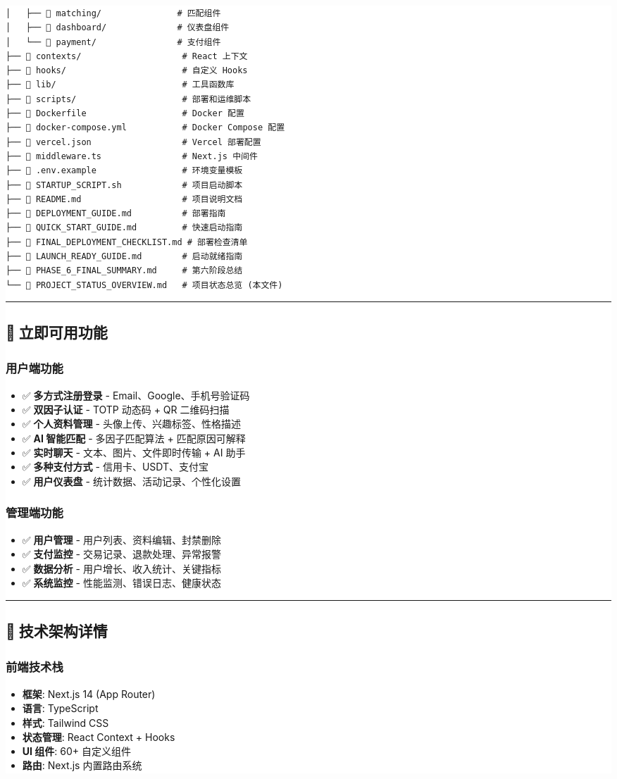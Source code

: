 ```
│   ├── 📁 matching/               # 匹配组件
│   ├── 📁 dashboard/              # 仪表盘组件
│   └── 📁 payment/                # 支付组件
├── 📁 contexts/                    # React 上下文
├── 📁 hooks/                       # 自定义 Hooks
├── 📁 lib/                         # 工具函数库
├── 📁 scripts/                     # 部署和运维脚本
├── 📄 Dockerfile                   # Docker 配置
├── 📄 docker-compose.yml           # Docker Compose 配置
├── 📄 vercel.json                  # Vercel 部署配置
├── 📄 middleware.ts                # Next.js 中间件
├── 📄 .env.example                 # 环境变量模板
├── 📄 STARTUP_SCRIPT.sh            # 项目启动脚本
├── 📄 README.md                    # 项目说明文档
├── 📄 DEPLOYMENT_GUIDE.md          # 部署指南
├── 📄 QUICK_START_GUIDE.md         # 快速启动指南
├── 📄 FINAL_DEPLOYMENT_CHECKLIST.md # 部署检查清单
├── 📄 LAUNCH_READY_GUIDE.md        # 启动就绪指南
├── 📄 PHASE_6_FINAL_SUMMARY.md     # 第六阶段总结
└── 📄 PROJECT_STATUS_OVERVIEW.md   # 项目状态总览 (本文件)
```

---

## 🚀 立即可用功能

### 用户端功能
- ✅ **多方式注册登录** - Email、Google、手机号验证码
- ✅ **双因子认证** - TOTP 动态码 + QR 二维码扫描
- ✅ **个人资料管理** - 头像上传、兴趣标签、性格描述
- ✅ **AI 智能匹配** - 多因子匹配算法 + 匹配原因可解释
- ✅ **实时聊天** - 文本、图片、文件即时传输 + AI 助手
- ✅ **多种支付方式** - 信用卡、USDT、支付宝
- ✅ **用户仪表盘** - 统计数据、活动记录、个性化设置

### 管理端功能
- ✅ **用户管理** - 用户列表、资料编辑、封禁删除
- ✅ **支付监控** - 交易记录、退款处理、异常报警
- ✅ **数据分析** - 用户增长、收入统计、关键指标
- ✅ **系统监控** - 性能监测、错误日志、健康状态

---

## 🔧 技术架构详情

### 前端技术栈
- **框架**: Next.js 14 (App Router)
- **语言**: TypeScript
- **样式**: Tailwind CSS
- **状态管理**: React Context + Hooks
- **UI 组件**: 60+ 自定义组件
- **路由**: Next.js 内置路由系统
